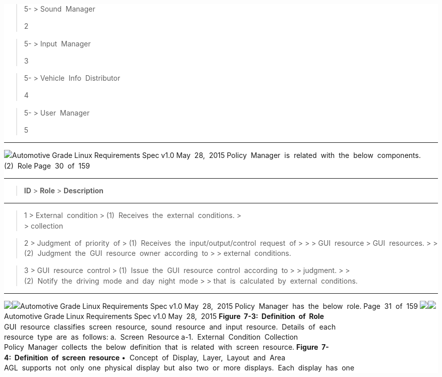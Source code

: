   > 5-                                > Sound  Manager
  >                                   
  > 2                                 

  > 5-                                > Input  Manager
  >                                   
  > 3                                 

  > 5-                                > Vehicle  Info  Distributor
  >                                   
  > 4                                 

  > 5-                                > User  Manager
  >                                   
  > 5                                 
  -----------------------------------------------------------------------------------------------------------------------------------------------------

![](media/picture125.jpeg)Automotive Grade Linux Requirements Spec v1.0
May  28,  2015
Policy  Manager  is  related  with  the  below  components.
(2)  Role
Page  30  of  159

  -----------------------------------------------------------------------------------------------------
  > **ID**   > **Role**                     > **Description**
  ---------- ------------------------------ -----------------------------------------------------------
  > 1        > External  condition          > (1)  Receives  the  external  conditions.
             >                              
             > collection                   

  > 2        > Judgment  of  priority  of   > (1)  Receives  the  input/output/control  request  of
             >                              >
             > GUI  resource                > GUI  resources.
                                            >
                                            > (2)  Judgment  the  GUI  resource  owner  according  to
                                            >
                                            > external  conditions.

  > 3        > GUI  resource  control       > (1)  Issue  the  GUI  resource  control  according  to
                                            >
                                            > judgment.
                                            >
                                            > (2)  Notify  the  driving  mode  and  day  night  mode
                                            >
                                            > that  is  calculated  by  external  conditions.
  -----------------------------------------------------------------------------------------------------

![](media/picture126.jpeg)![](media/picture127.jpeg)Automotive Grade Linux Requirements Spec v1.0
May  28,  2015
Policy  Manager  has  the  below  role.
Page  31  of  159
![](media/picture128.jpeg)![](media/picture129.jpeg)Automotive Grade Linux Requirements Spec v1.0
May  28,  2015
**Figure  7-3:  Definition  of  Role**
GUI  resource  classifies  screen  resource,  sound  resource  and  input  resource.  Details  of  each
resource  type  are  as  follows:
a.  Screen  Resource
a-1.  External  Condition  Collection
Policy  Manager  collects  the  below  definition  that  is  related  with  screen  resource.
**Figure  7-4:  Definition  of  screen  resource**
•  Concept  of  Display,  Layer,  Layout  and  Area
AGL  supports  not  only  one  physical  display  but  also  two  or  more  displays.  Each  display  has  one